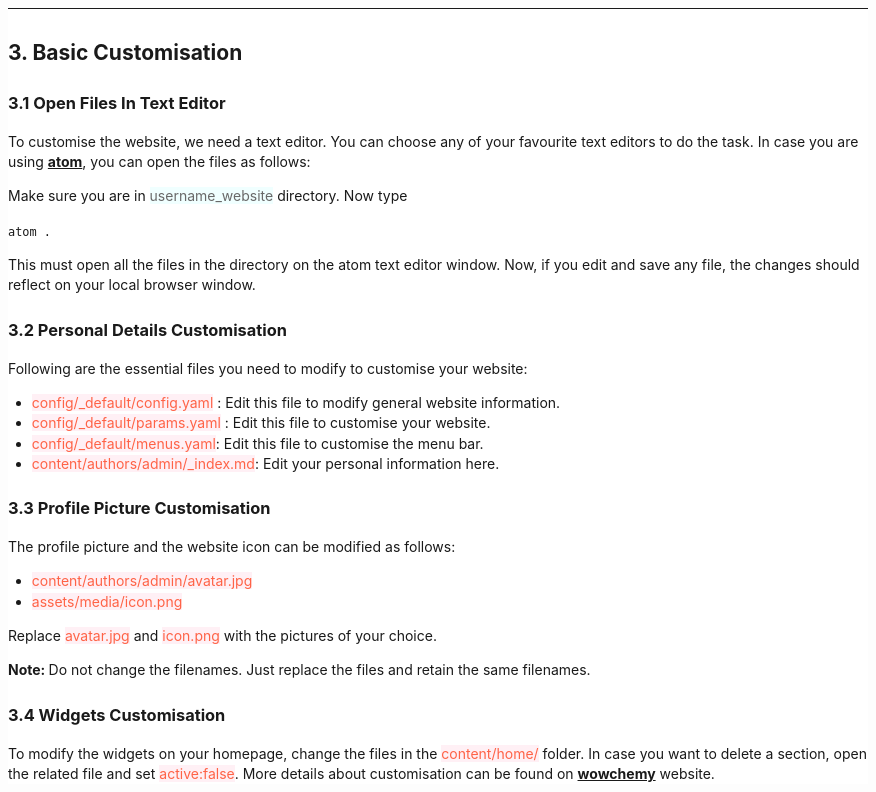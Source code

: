 ***

## 3. Basic Customisation

### 3.1 Open Files In Text Editor

To customise the website, we need a text editor. You can choose any of your favourite text editors to do the task. In case you are using [**atom**](https://atom.io), you can open the files as follows:

Make sure you are in <span style="color:DimGray;background-color: #F0FFFF">username_website</span> directory. Now type

```shell
atom .
```

This must open all the files in the directory on the atom text editor window. Now, if you edit and save any file, the changes should reflect on your local browser window.

### 3.2 Personal Details Customisation

Following are the essential files you need to modify to customise your website:


* <span style="color:tomato; background-color: LavenderBlush">config/_default/config.yaml</span> : Edit this file to modify general website information.
* <span style="color:tomato; background-color: LavenderBlush">config/_default/params.yaml</span> : Edit this file to customise your website.
* <span style="color:tomato; background-color: LavenderBlush">config/_default/menus.yaml</span>: Edit this file to customise the menu bar.
* <span style="color:tomato; background-color: LavenderBlush">content/authors/admin/_index.md</span>: Edit your personal information here.

### 3.3 Profile Picture Customisation

The profile picture and the website icon can be modified as follows:

* <span style="color:tomato; background-color: LavenderBlush">content/authors/admin/avatar.jpg</span>
* <span style="color:tomato; background-color: LavenderBlush">assets/media/icon.png</span>

Replace  <span style="color:tomato; background-color: LavenderBlush">avatar.jpg</span> and <span style="color:tomato; background-color: LavenderBlush">icon.png</span> with the pictures of your choice.

<div class="alert alert-block alert-info">
    <b> Note: </b> Do not change the filenames. Just replace the files and retain the same filenames.
</div>



### 3.4 Widgets Customisation

To modify the widgets on your homepage, change the files in the <span style="color:tomato; background-color: LavenderBlush">content/home/</span> folder. In case you want to delete a section, open the related file and set <span style="color:tomato; background-color: LavenderBlush"> active:false</span>. More details about customisation can be found on [**wowchemy**](https://wowchemy.com/docs/getting-started/customization/) website.
